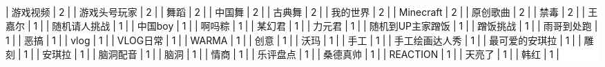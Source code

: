 | 游戏视频 | 2 |
| 游戏头号玩家 | 2 |
| 舞蹈 | 2 |
| 中国舞 | 2 |
| 古典舞 | 2 |
| 我的世界 | 2 |
| Minecraft | 2 |
| 原创歌曲 | 2 |
| 禁毒 | 2 |
| 王嘉尔 | 1 |
| 随机请人挑战 | 1 |
| 中国boy | 1 |
| 啊吗粽 | 1 |
| 某幻君 | 1 |
| 力元君 | 1 |
| 随机到UP主家蹭饭 | 1 |
| 蹭饭挑战 | 1 |
| 雨哥到处跑 | 1 |
| 恶搞 | 1 |
| vlog | 1 |
| VLOG日常 | 1 |
| WARMA | 1 |
| 创意 | 1 |
| 沃玛 | 1 |
| 手工 | 1 |
| 手工绘画达人秀 | 1 |
| 最可爱的安琪拉 | 1 |
| 雕刻 | 1 |
| 安琪拉 | 1 |
| 脑洞配音 | 1 |
| 脑洞 | 1 |
| 情商 | 1 |
| 乐评盘点 | 1 |
| 桑德真帅 | 1 |
| REACTION | 1 |
| 天亮了 | 1 |
| 韩红 | 1 |